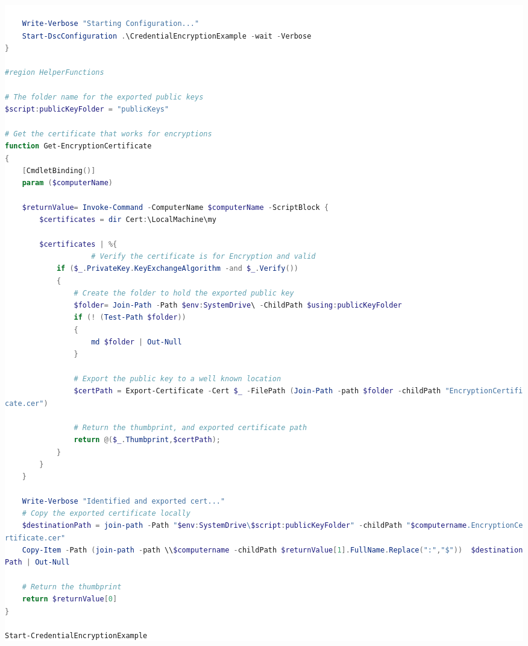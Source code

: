 ```powershell

    Write-Verbose "Starting Configuration..."
    Start-DscConfiguration .\CredentialEncryptionExample -wait -Verbose
}

#region HelperFunctions

# The folder name for the exported public keys
$script:publicKeyFolder = "publicKeys"

# Get the certificate that works for encryptions
function Get-EncryptionCertificate
{
    [CmdletBinding()]
    param ($computerName)

    $returnValue= Invoke-Command -ComputerName $computerName -ScriptBlock {
        $certificates = dir Cert:\LocalMachine\my

        $certificates | %{
                    # Verify the certificate is for Encryption and valid
            if ($_.PrivateKey.KeyExchangeAlgorithm -and $_.Verify())
            {
                # Create the folder to hold the exported public key
                $folder= Join-Path -Path $env:SystemDrive\ -ChildPath $using:publicKeyFolder
                if (! (Test-Path $folder))
                {
                    md $folder | Out-Null
                }

                # Export the public key to a well known location
                $certPath = Export-Certificate -Cert $_ -FilePath (Join-Path -path $folder -childPath "EncryptionCertificate.cer")

                # Return the thumbprint, and exported certificate path
                return @($_.Thumbprint,$certPath);
            }
        }
    }

    Write-Verbose "Identified and exported cert..."
    # Copy the exported certificate locally
    $destinationPath = join-path -Path "$env:SystemDrive\$script:publicKeyFolder" -childPath "$computername.EncryptionCertificate.cer"
    Copy-Item -Path (join-path -path \\$computername -childPath $returnValue[1].FullName.Replace(":","$"))  $destinationPath | Out-Null

    # Return the thumbprint
    return $returnValue[0]
}

Start-CredentialEncryptionExample
```

